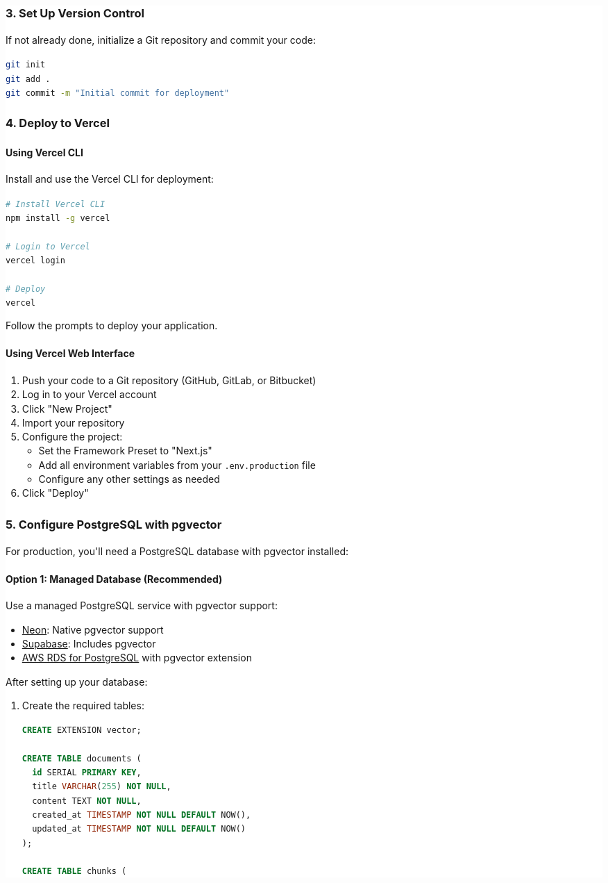 ### 3. Set Up Version Control

If not already done, initialize a Git repository and commit your code:

```bash
git init
git add .
git commit -m "Initial commit for deployment"
```

### 4. Deploy to Vercel

#### Using Vercel CLI

Install and use the Vercel CLI for deployment:

```bash
# Install Vercel CLI
npm install -g vercel

# Login to Vercel
vercel login

# Deploy
vercel
```

Follow the prompts to deploy your application.

#### Using Vercel Web Interface

1. Push your code to a Git repository (GitHub, GitLab, or Bitbucket)
2. Log in to your Vercel account
3. Click "New Project"
4. Import your repository
5. Configure the project:
   - Set the Framework Preset to "Next.js"
   - Add all environment variables from your `.env.production` file
   - Configure any other settings as needed
6. Click "Deploy"

### 5. Configure PostgreSQL with pgvector

For production, you'll need a PostgreSQL database with pgvector installed:

#### Option 1: Managed Database (Recommended)

Use a managed PostgreSQL service with pgvector support:

- [Neon](https://neon.tech/): Native pgvector support
- [Supabase](https://supabase.com/): Includes pgvector
- [AWS RDS for PostgreSQL](https://aws.amazon.com/rds/postgresql/) with pgvector extension

After setting up your database:

1. Create the required tables:
   ```sql
   CREATE EXTENSION vector;
   
   CREATE TABLE documents (
     id SERIAL PRIMARY KEY,
     title VARCHAR(255) NOT NULL,
     content TEXT NOT NULL,
     created_at TIMESTAMP NOT NULL DEFAULT NOW(),
     updated_at TIMESTAMP NOT NULL DEFAULT NOW()
   );
   
   CREATE TABLE chunks (
   ```